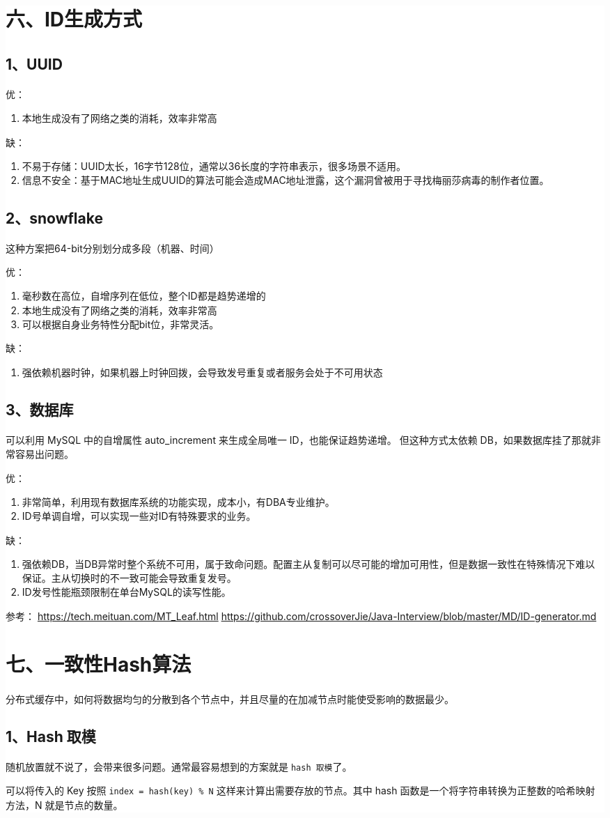 # 六、ID生成方式

## 1、UUID

优：

1. 本地生成没有了网络之类的消耗，效率非常高

缺：

1. 不易于存储：UUID太长，16字节128位，通常以36长度的字符串表示，很多场景不适用。
2. 信息不安全：基于MAC地址生成UUID的算法可能会造成MAC地址泄露，这个漏洞曾被用于寻找梅丽莎病毒的制作者位置。

## 2、snowflake

这种方案把64-bit分别划分成多段（机器、时间）

优：

1. 毫秒数在高位，自增序列在低位，整个ID都是趋势递增的
2. 本地生成没有了网络之类的消耗，效率非常高
3. 可以根据自身业务特性分配bit位，非常灵活。

缺：

1. 强依赖机器时钟，如果机器上时钟回拨，会导致发号重复或者服务会处于不可用状态

## 3、数据库

可以利用 MySQL 中的自增属性 auto_increment 来生成全局唯一 ID，也能保证趋势递增。 但这种方式太依赖 DB，如果数据库挂了那就非常容易出问题。

优：

1. 非常简单，利用现有数据库系统的功能实现，成本小，有DBA专业维护。
2. ID号单调自增，可以实现一些对ID有特殊要求的业务。

缺：

1. 强依赖DB，当DB异常时整个系统不可用，属于致命问题。配置主从复制可以尽可能的增加可用性，但是数据一致性在特殊情况下难以保证。主从切换时的不一致可能会导致重复发号。
2. ID发号性能瓶颈限制在单台MySQL的读写性能。

参考：
<https://tech.meituan.com/MT_Leaf.html>
<https://github.com/crossoverJie/Java-Interview/blob/master/MD/ID-generator.md>

# 七、一致性Hash算法

分布式缓存中，如何将数据均匀的分散到各个节点中，并且尽量的在加减节点时能使受影响的数据最少。

## 1、Hash 取模

随机放置就不说了，会带来很多问题。通常最容易想到的方案就是 `hash 取模`了。

可以将传入的 Key 按照 `index = hash(key) % N` 这样来计算出需要存放的节点。其中 hash 函数是一个将字符串转换为正整数的哈希映射方法，N 就是节点的数量。
